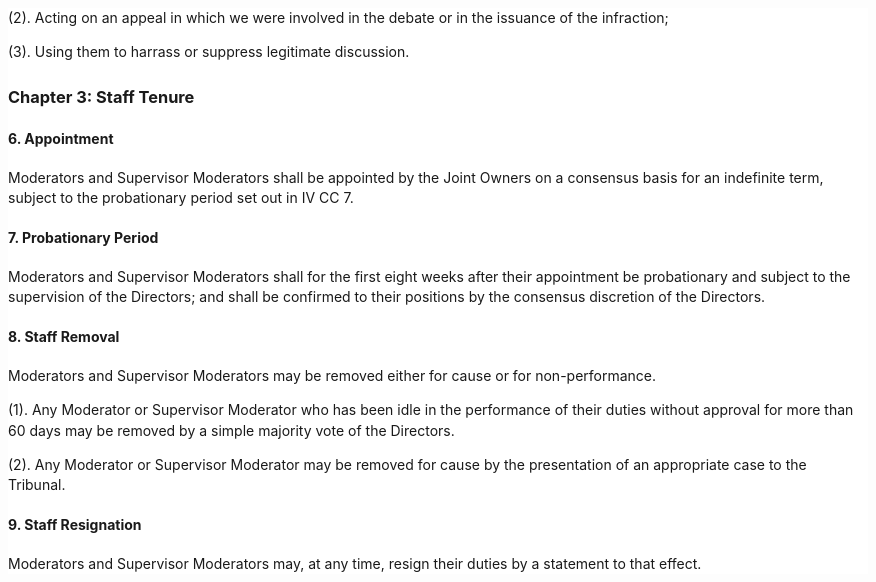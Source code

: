 <p class="ind1">(2). Acting on an appeal in which we were involved in the debate or in the issuance of the infraction;
<p class="ind1">(3). Using them to harrass or suppress legitimate discussion.

<h3>Chapter 3: Staff Tenure</h3>
<h4>6. Appointment</h4>
Moderators and Supervisor Moderators shall be appointed by the Joint Owners on a consensus basis for an indefinite term, subject to the probationary period set out in IV CC 7.
<h4>7. Probationary Period</h4>
Moderators and Supervisor Moderators shall for the first eight weeks after their appointment be probationary and subject to the supervision of the Directors; and shall be confirmed to their positions by the consensus discretion of the Directors.
<h4>8. Staff Removal</h4>
Moderators and Supervisor Moderators may be removed either for cause or for non-performance.
<p class="ind1">(1). Any Moderator or Supervisor Moderator who has been idle in the performance of their duties without approval for more than 60 days may be removed by a simple majority vote of the Directors.</p>
<p class="ind1">(2). Any Moderator or Supervisor Moderator may be removed for cause by the presentation of an appropriate case to the Tribunal.
<h4>9. Staff Resignation</h4>
Moderators and Supervisor Moderators may, at any time, resign their duties by a statement to that effect.













